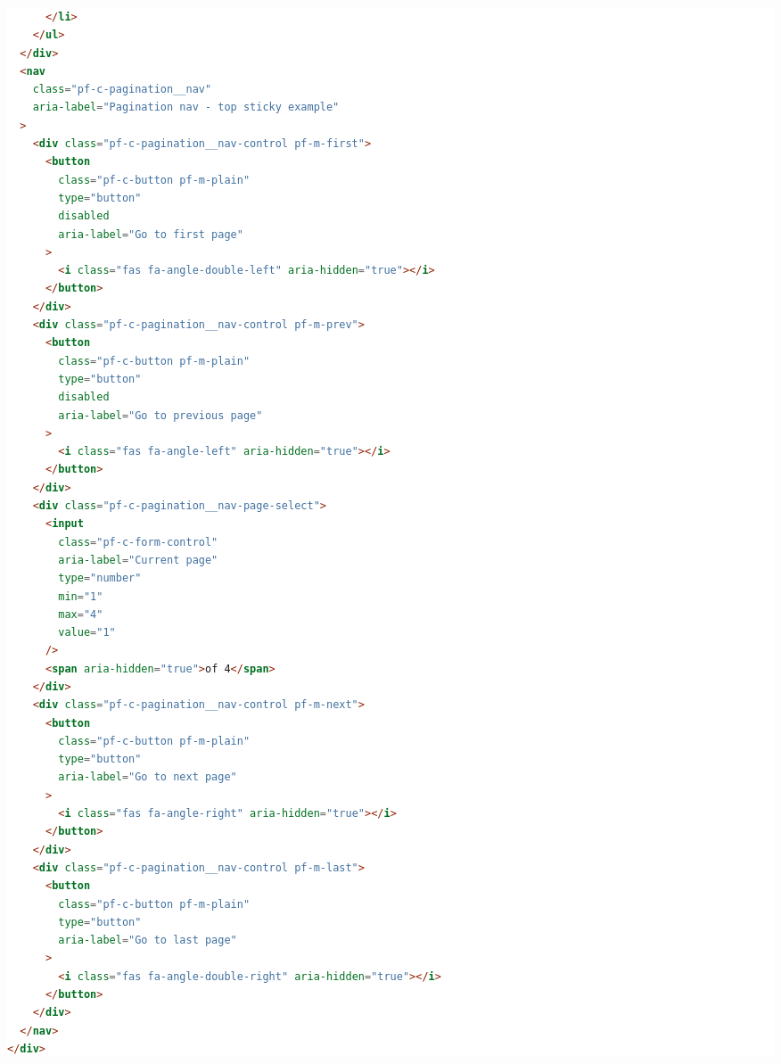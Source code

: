 ```html
      </li>
    </ul>
  </div>
  <nav
    class="pf-c-pagination__nav"
    aria-label="Pagination nav - top sticky example"
  >
    <div class="pf-c-pagination__nav-control pf-m-first">
      <button
        class="pf-c-button pf-m-plain"
        type="button"
        disabled
        aria-label="Go to first page"
      >
        <i class="fas fa-angle-double-left" aria-hidden="true"></i>
      </button>
    </div>
    <div class="pf-c-pagination__nav-control pf-m-prev">
      <button
        class="pf-c-button pf-m-plain"
        type="button"
        disabled
        aria-label="Go to previous page"
      >
        <i class="fas fa-angle-left" aria-hidden="true"></i>
      </button>
    </div>
    <div class="pf-c-pagination__nav-page-select">
      <input
        class="pf-c-form-control"
        aria-label="Current page"
        type="number"
        min="1"
        max="4"
        value="1"
      />
      <span aria-hidden="true">of 4</span>
    </div>
    <div class="pf-c-pagination__nav-control pf-m-next">
      <button
        class="pf-c-button pf-m-plain"
        type="button"
        aria-label="Go to next page"
      >
        <i class="fas fa-angle-right" aria-hidden="true"></i>
      </button>
    </div>
    <div class="pf-c-pagination__nav-control pf-m-last">
      <button
        class="pf-c-button pf-m-plain"
        type="button"
        aria-label="Go to last page"
      >
        <i class="fas fa-angle-double-right" aria-hidden="true"></i>
      </button>
    </div>
  </nav>
</div>
```